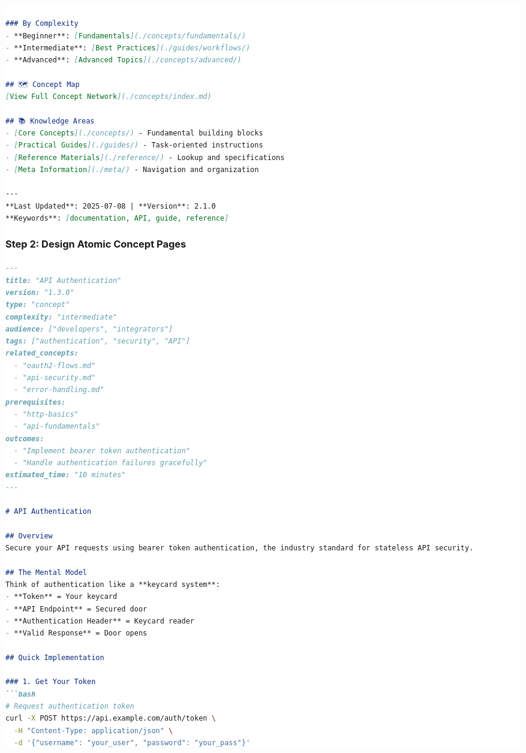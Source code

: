 ```markdown

### By Complexity
- **Beginner**: [Fundamentals](./concepts/fundamentals/)
- **Intermediate**: [Best Practices](./guides/workflows/)
- **Advanced**: [Advanced Topics](./concepts/advanced/)

## 🗺️ Concept Map
[View Full Concept Network](./concepts/index.md)

## 📚 Knowledge Areas
- [Core Concepts](./concepts/) - Fundamental building blocks
- [Practical Guides](./guides/) - Task-oriented instructions  
- [Reference Materials](./reference/) - Lookup and specifications
- [Meta Information](./meta/) - Navigation and organization

---
**Last Updated**: 2025-07-08 | **Version**: 2.1.0
**Keywords**: [documentation, API, guide, reference]
```

### Step 2: Design Atomic Concept Pages

```markdown
---
title: "API Authentication"
version: "1.3.0"
type: "concept"
complexity: "intermediate"
audience: ["developers", "integrators"]
tags: ["authentication", "security", "API"]
related_concepts:
  - "oauth2-flows.md"
  - "api-security.md"
  - "error-handling.md"
prerequisites:
  - "http-basics"
  - "api-fundamentals"
outcomes:
  - "Implement bearer token authentication"
  - "Handle authentication failures gracefully"
estimated_time: "10 minutes"
---

# API Authentication

## Overview
Secure your API requests using bearer token authentication, the industry standard for stateless API security.

## The Mental Model
Think of authentication like a **keycard system**:
- **Token** = Your keycard
- **API Endpoint** = Secured door
- **Authentication Header** = Keycard reader
- **Valid Response** = Door opens

## Quick Implementation

### 1. Get Your Token
```bash
# Request authentication token
curl -X POST https://api.example.com/auth/token \
  -H "Content-Type: application/json" \
  -d '{"username": "your_user", "password": "your_pass"}'
```